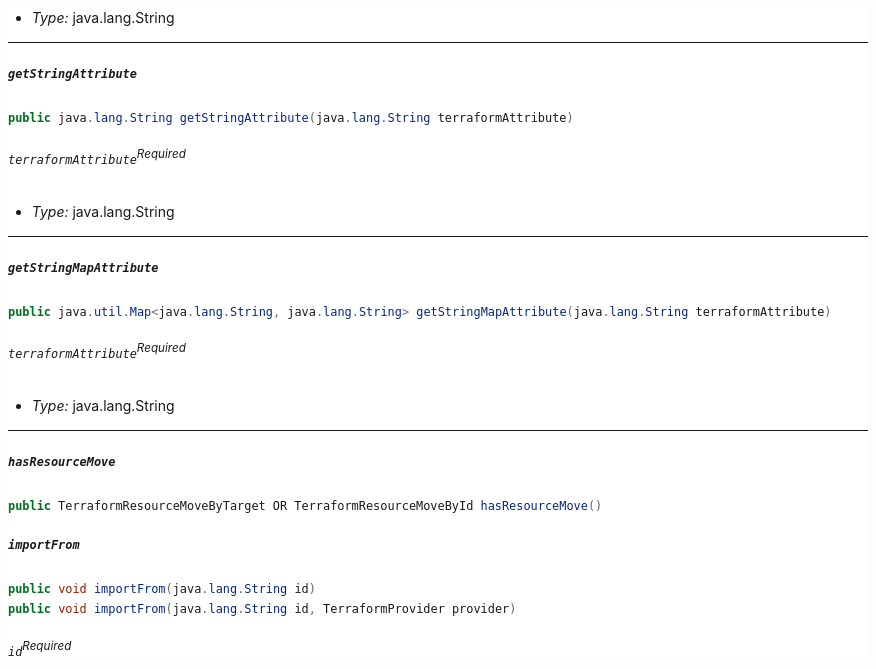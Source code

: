 - *Type:* java.lang.String

---

##### `getStringAttribute` <a name="getStringAttribute" id="rhizo-co-terraform-provider-oci.dnsZone.DnsZone.getStringAttribute"></a>

```java
public java.lang.String getStringAttribute(java.lang.String terraformAttribute)
```

###### `terraformAttribute`<sup>Required</sup> <a name="terraformAttribute" id="rhizo-co-terraform-provider-oci.dnsZone.DnsZone.getStringAttribute.parameter.terraformAttribute"></a>

- *Type:* java.lang.String

---

##### `getStringMapAttribute` <a name="getStringMapAttribute" id="rhizo-co-terraform-provider-oci.dnsZone.DnsZone.getStringMapAttribute"></a>

```java
public java.util.Map<java.lang.String, java.lang.String> getStringMapAttribute(java.lang.String terraformAttribute)
```

###### `terraformAttribute`<sup>Required</sup> <a name="terraformAttribute" id="rhizo-co-terraform-provider-oci.dnsZone.DnsZone.getStringMapAttribute.parameter.terraformAttribute"></a>

- *Type:* java.lang.String

---

##### `hasResourceMove` <a name="hasResourceMove" id="rhizo-co-terraform-provider-oci.dnsZone.DnsZone.hasResourceMove"></a>

```java
public TerraformResourceMoveByTarget OR TerraformResourceMoveById hasResourceMove()
```

##### `importFrom` <a name="importFrom" id="rhizo-co-terraform-provider-oci.dnsZone.DnsZone.importFrom"></a>

```java
public void importFrom(java.lang.String id)
public void importFrom(java.lang.String id, TerraformProvider provider)
```

###### `id`<sup>Required</sup> <a name="id" id="rhizo-co-terraform-provider-oci.dnsZone.DnsZone.importFrom.parameter.id"></a>
